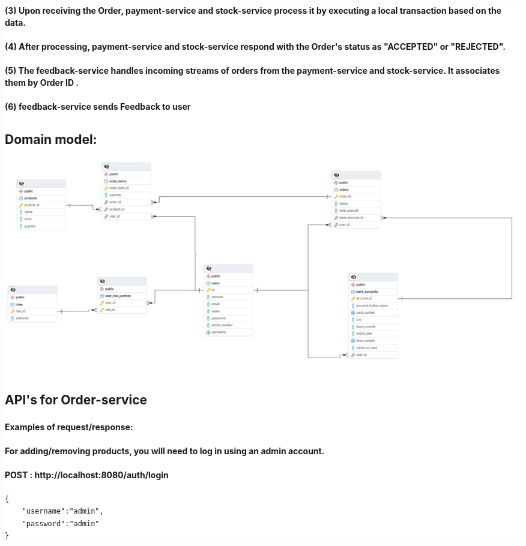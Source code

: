 #### (3) Upon receiving the Order, payment-service and stock-service process it by executing a local transaction based on the data.

#### (4) After processing, payment-service and stock-service respond with the Order's status as "ACCEPTED" or "REJECTED".

#### (5) The feedback-service handles incoming streams of orders from the payment-service and stock-service. It associates them by Order ID .

#### (6) feedback-service sends Feedback to user

## Domain model:

![Alt text](assets/dbSchema.png)

## API's for Order-service

#### Examples of request/response:

#### For adding/removing products, you will need to log in using an admin account.

#### POST : http://localhost:8080/auth/login

```
{
    "username":"admin",
    "password":"admin"
}
```

